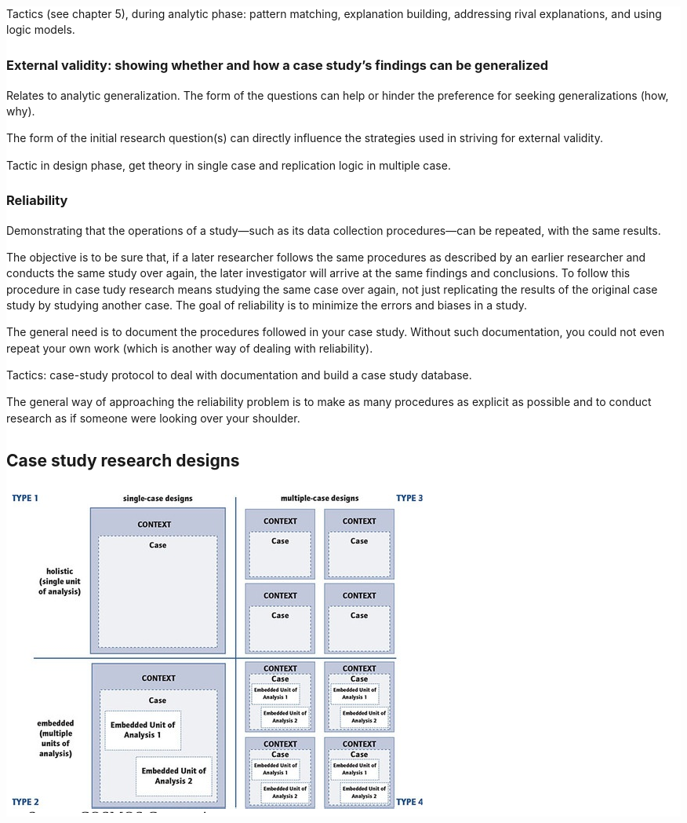 Tactics (see chapter 5), during analytic phase: pattern matching, explanation building, addressing rival explanations, and using logic models.

### External validity: showing whether and how a case study’s findings can be generalized

Relates to analytic generalization. The form of the questions can help or hinder the preference for seeking generalizations (how, why).

The form of the initial research question(s) can directly influence the strategies used in striving for external validity. 

Tactic in design phase, get theory in single case and replication logic in multiple case.

### Reliability 

Demonstrating that the operations of a study—such as its data collection procedures—can be repeated, with the same results.

The objective is to be sure that, if a later researcher follows the same procedures as described by an earlier researcher and conducts the same study over again, the later investigator will arrive at the same findings and conclusions. To follow this procedure in case tudy research means studying the same case over again, not just replicating the results of the original case study by studying another case. The goal of reliability is to minimize the errors and biases in a study.

The general need is to document the procedures followed in your case study. Without such documentation, you could not even repeat your own work (which is another way of dealing with reliability).

Tactics: case-study protocol to deal with documentation and build a case study database. 

The general way of approaching the reliability problem is to make as many procedures as explicit as possible and to conduct research as if someone were looking over your shoulder. 

## Case study research designs

![Case Study research designs](yin3.png)
